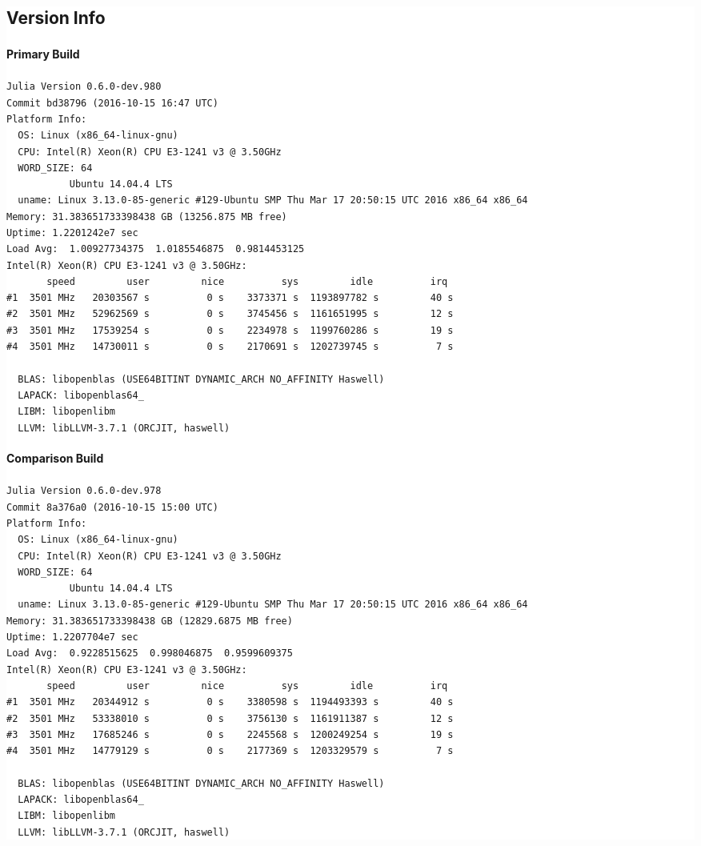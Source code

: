 ## Version Info

#### Primary Build

```
Julia Version 0.6.0-dev.980
Commit bd38796 (2016-10-15 16:47 UTC)
Platform Info:
  OS: Linux (x86_64-linux-gnu)
  CPU: Intel(R) Xeon(R) CPU E3-1241 v3 @ 3.50GHz
  WORD_SIZE: 64
           Ubuntu 14.04.4 LTS
  uname: Linux 3.13.0-85-generic #129-Ubuntu SMP Thu Mar 17 20:50:15 UTC 2016 x86_64 x86_64
Memory: 31.383651733398438 GB (13256.875 MB free)
Uptime: 1.2201242e7 sec
Load Avg:  1.00927734375  1.0185546875  0.9814453125
Intel(R) Xeon(R) CPU E3-1241 v3 @ 3.50GHz: 
       speed         user         nice          sys         idle          irq
#1  3501 MHz   20303567 s          0 s    3373371 s  1193897782 s         40 s
#2  3501 MHz   52962569 s          0 s    3745456 s  1161651995 s         12 s
#3  3501 MHz   17539254 s          0 s    2234978 s  1199760286 s         19 s
#4  3501 MHz   14730011 s          0 s    2170691 s  1202739745 s          7 s

  BLAS: libopenblas (USE64BITINT DYNAMIC_ARCH NO_AFFINITY Haswell)
  LAPACK: libopenblas64_
  LIBM: libopenlibm
  LLVM: libLLVM-3.7.1 (ORCJIT, haswell)

```

#### Comparison Build

```
Julia Version 0.6.0-dev.978
Commit 8a376a0 (2016-10-15 15:00 UTC)
Platform Info:
  OS: Linux (x86_64-linux-gnu)
  CPU: Intel(R) Xeon(R) CPU E3-1241 v3 @ 3.50GHz
  WORD_SIZE: 64
           Ubuntu 14.04.4 LTS
  uname: Linux 3.13.0-85-generic #129-Ubuntu SMP Thu Mar 17 20:50:15 UTC 2016 x86_64 x86_64
Memory: 31.383651733398438 GB (12829.6875 MB free)
Uptime: 1.2207704e7 sec
Load Avg:  0.9228515625  0.998046875  0.9599609375
Intel(R) Xeon(R) CPU E3-1241 v3 @ 3.50GHz: 
       speed         user         nice          sys         idle          irq
#1  3501 MHz   20344912 s          0 s    3380598 s  1194493393 s         40 s
#2  3501 MHz   53338010 s          0 s    3756130 s  1161911387 s         12 s
#3  3501 MHz   17685246 s          0 s    2245568 s  1200249254 s         19 s
#4  3501 MHz   14779129 s          0 s    2177369 s  1203329579 s          7 s

  BLAS: libopenblas (USE64BITINT DYNAMIC_ARCH NO_AFFINITY Haswell)
  LAPACK: libopenblas64_
  LIBM: libopenlibm
  LLVM: libLLVM-3.7.1 (ORCJIT, haswell)

```
